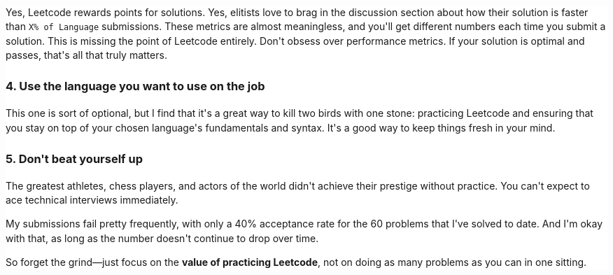 Yes, Leetcode rewards points for solutions. Yes, elitists love to brag in the discussion section about how their solution is faster than `X% of Language` submissions. These metrics are almost meaningless, and you'll get different numbers each time you submit a solution. This is missing the point of Leetcode entirely. Don't obsess over performance metrics. If your solution is optimal and passes, that's all that truly matters.

### 4. Use the language you want to use on the job

This one is sort of optional, but I find that it's a great way to kill two birds with one stone: practicing Leetcode and ensuring that you stay on top of your chosen language's fundamentals and syntax. It's a good way to keep things fresh in your mind.

### 5. Don't beat yourself up

The greatest athletes, chess players, and actors of the world didn't achieve their prestige without practice. You can't expect to ace technical interviews immediately.

My submissions fail pretty frequently, with only a 40% acceptance rate for the 60 problems that I've solved to date. And I'm okay with that, as long as the number doesn't continue to drop over time.

So forget the grind—just focus on the **value of practicing Leetcode**, not on doing as many problems as you can in one sitting.

